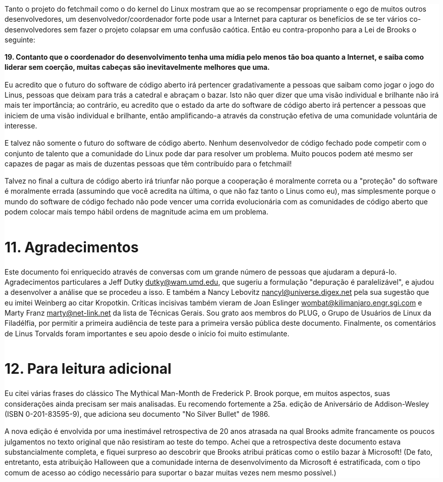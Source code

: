 Tanto o projeto do fetchmail como o do kernel do Linux mostram que ao se recompensar propriamente o ego de muitos outros desenvolvedores, um desenvolvedor/coordenador forte pode usar a Internet para capturar os benefícios de se ter vários co-desenvolvedores sem fazer o projeto colapsar em uma confusão caótica. Então eu contra-proponho para a Lei de Brooks o seguinte:

**19\. Contanto que o coordenador do desenvolvimento tenha uma mídia pelo menos tão boa quanto a Internet, e saiba como liderar sem coerção, muitas cabeças são  inevitavelmente melhores que uma.**

Eu acredito que o futuro do software  de código aberto irá pertencer gradativamente a pessoas que saibam como jogar o jogo do Linus, pessoas que deixam para trás a catedral e abraçam o bazar. Isto não quer dizer que uma visão individual e brilhante não irá mais ter importância; ao contrário, eu acredito que o estado da arte do software de código aberto irá pertencer a pessoas que iniciem de uma visão individual e brilhante, então amplificando-a através da construção efetiva de uma comunidade voluntária  de interesse.

E talvez não somente o futuro do software de código aberto. Nenhum desenvolvedor de código fechado pode competir com o conjunto de talento que a comunidade do Linux pode dar para resolver um problema. Muito poucos podem até mesmo ser capazes  de pagar as mais de duzentas pessoas que têm contribuído para o fetchmail!

Talvez no final a cultura de código aberto irá triunfar não porque a cooperação é moralmente correta ou a "proteção" do software é moralmente errada (assumindo que você acredita na última, o que não faz tanto o Linus como eu), mas simplesmente porque o mundo do software de código fechado não pode vencer uma corrida evolucionária com as comunidades de código aberto  que podem colocar mais tempo hábil ordens de magnitude acima em um problema.

# 11.  Agradecimentos

Este documento foi enriquecido através de conversas com um grande número de pessoas que ajudaram a depurá-lo. Agradecimentos particulares a Jeff Dutky <dutky@wam.umd.edu>, que sugeriu a formulação "depuração é paralelizável", e ajudou a desenvolver a análise que se procedeu a isso. E também a Nancy Lebovitz <nancyl@universe.digex.net> pela sua sugestão que eu imitei Weinberg ao citar Kropotkin. Críticas incisivas também vieram de Joan Eslinger <wombat@kilimanjaro.engr.sgi.com> e Marty Franz <marty@net-link.net> da lista de Técnicas Gerais. Sou grato aos membros do PLUG, o Grupo de Usuários de Linux da Filadélfia, por permitir a primeira audiência de teste para a primeira versão pública deste documento. Finalmente, os comentários de Linus Torvalds foram importantes e seu apoio desde o início foi muito estimulante.

# 12.  Para leitura adicional

Eu citei várias frases do clássico The Mythical Man-Month de Frederick P. Brook porque, em muitos aspectos, suas considerações ainda precisam ser mais analisadas. Eu recomendo fortemente a 25a. edição de Aniversário de Addison-Wesley (ISBN 0-201-83595-9), que adiciona seu documento "No Silver Bullet" de 1986.

A nova edição é envolvida por uma inestimável retrospectiva de 20 anos atrasada na qual Brooks admite francamente os poucos julgamentos no texto original que não resistiram ao teste do tempo. Achei que a retrospectiva deste documento estava substancialmente completa, e fiquei surpreso ao descobrir que  Brooks atribui práticas como o estilo bazar à Microsoft! (De fato, entretanto, esta atribuição Halloween que a comunidade interna de desenvolvimento da Microsoft é estratificada, com o tipo comum de acesso ao código necessário para suportar o bazar muitas vezes nem mesmo possível.)
